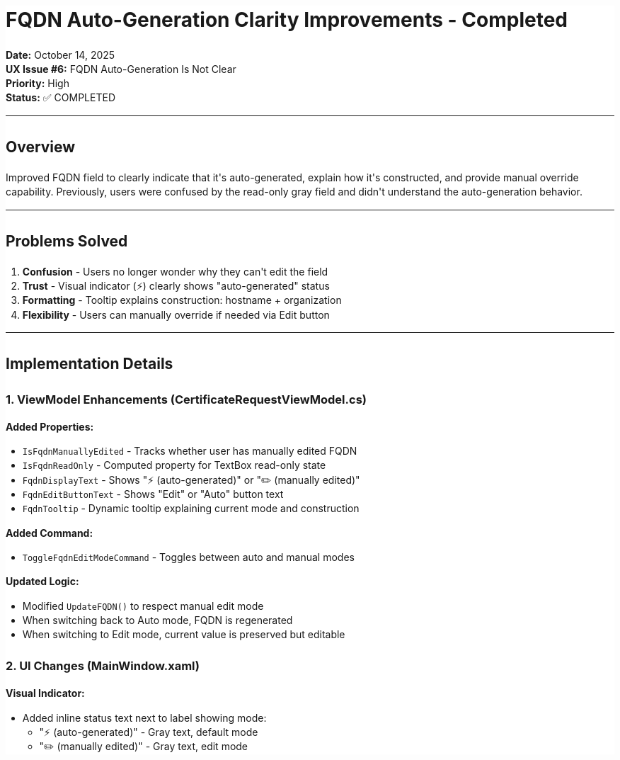 # FQDN Auto-Generation Clarity Improvements - Completed

**Date:** October 14, 2025  
**UX Issue #6:** FQDN Auto-Generation Is Not Clear  
**Priority:** High  
**Status:** ✅ COMPLETED

---

## Overview

Improved FQDN field to clearly indicate that it's auto-generated, explain how it's constructed, and provide manual override capability. Previously, users were confused by the read-only gray field and didn't understand the auto-generation behavior.

---

## Problems Solved

1. **Confusion** - Users no longer wonder why they can't edit the field
2. **Trust** - Visual indicator (⚡) clearly shows "auto-generated" status
3. **Formatting** - Tooltip explains construction: hostname + organization
4. **Flexibility** - Users can manually override if needed via Edit button

---

## Implementation Details

### 1. ViewModel Enhancements (CertificateRequestViewModel.cs)

**Added Properties:**
- `IsFqdnManuallyEdited` - Tracks whether user has manually edited FQDN
- `IsFqdnReadOnly` - Computed property for TextBox read-only state
- `FqdnDisplayText` - Shows "⚡ (auto-generated)" or "✏️ (manually edited)"
- `FqdnEditButtonText` - Shows "Edit" or "Auto" button text
- `FqdnTooltip` - Dynamic tooltip explaining current mode and construction

**Added Command:**
- `ToggleFqdnEditModeCommand` - Toggles between auto and manual modes

**Updated Logic:**
- Modified `UpdateFQDN()` to respect manual edit mode
- When switching back to Auto mode, FQDN is regenerated
- When switching to Edit mode, current value is preserved but editable

### 2. UI Changes (MainWindow.xaml)

**Visual Indicator:**
- Added inline status text next to label showing mode:
  - "⚡ (auto-generated)" - Gray text, default mode
  - "✏️ (manually edited)" - Gray text, edit mode
